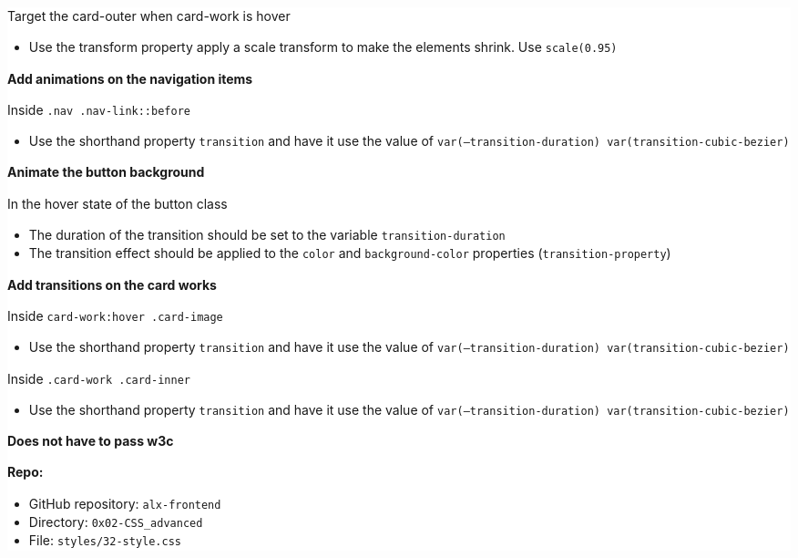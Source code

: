Target the card-outer when card-work is hover

-   Use the transform property apply a scale transform to make the elements shrink. Use  `scale(0.95)`

**Add animations on the navigation items**

Inside  `.nav .nav-link::before`

-   Use the shorthand property  `transition`  and have it use the value of  `var(–transition-duration) var(transition-cubic-bezier)`

**Animate the button background**

In the hover state of the button class

-   The duration of the transition should be set to the variable  `transition-duration`
-   The transition effect should be applied to the  `color`  and  `background-color`  properties (`transition-property`)

**Add transitions on the card works**

Inside  `card-work:hover .card-image`

-   Use the shorthand property  `transition`  and have it use the value of  `var(–transition-duration) var(transition-cubic-bezier)`

Inside  `.card-work .card-inner`

-   Use the shorthand property  `transition`  and have it use the value of  `var(–transition-duration) var(transition-cubic-bezier)`

**Does not have to pass w3c**

**Repo:**

-   GitHub repository:  `alx-frontend`
-   Directory:  `0x02-CSS_advanced`
-   File:  `styles/32-style.css`
